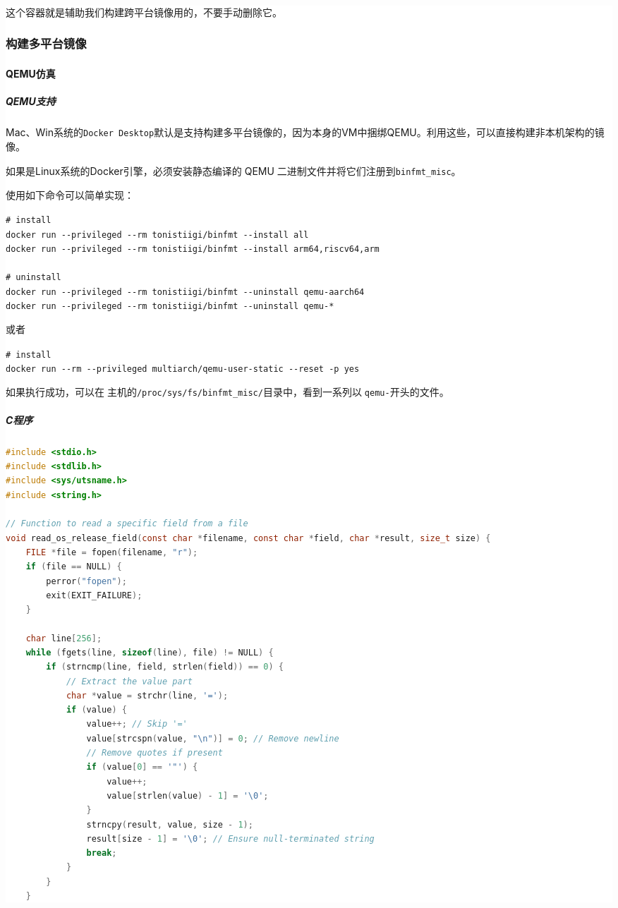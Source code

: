 这个容器就是辅助我们构建跨平台镜像用的，不要手动删除它。

### 构建多平台镜像

#### QEMU仿真

##### QEMU支持

Mac、Win系统的`Docker Desktop`​默认是支持构建多平台镜像的，因为本身的VM中捆绑QEMU。利用这些，可以直接构建非本机架构的镜像。

如果是Linux系统的Docker引擎，必须安装静态编译的 QEMU 二进制文件并将它们注册到`binfmt_misc`​。

使用如下命令可以简单实现：

```console
# install
docker run --privileged --rm tonistiigi/binfmt --install all
docker run --privileged --rm tonistiigi/binfmt --install arm64,riscv64,arm

# uninstall
docker run --privileged --rm tonistiigi/binfmt --uninstall qemu-aarch64
docker run --privileged --rm tonistiigi/binfmt --uninstall qemu-*
```

或者

```console
# install
docker run --rm --privileged multiarch/qemu-user-static --reset -p yes
```

如果执行成功，可以在 主机的`/proc/sys/fs/binfmt_misc/`​目录中，看到一系列以 `qemu-`​开头的文件。

##### C程序

```c
#include <stdio.h>
#include <stdlib.h>
#include <sys/utsname.h>
#include <string.h>

// Function to read a specific field from a file
void read_os_release_field(const char *filename, const char *field, char *result, size_t size) {
    FILE *file = fopen(filename, "r");
    if (file == NULL) {
        perror("fopen");
        exit(EXIT_FAILURE);
    }

    char line[256];
    while (fgets(line, sizeof(line), file) != NULL) {
        if (strncmp(line, field, strlen(field)) == 0) {
            // Extract the value part
            char *value = strchr(line, '=');
            if (value) {
                value++; // Skip '='
                value[strcspn(value, "\n")] = 0; // Remove newline
                // Remove quotes if present
                if (value[0] == '"') {
                    value++;
                    value[strlen(value) - 1] = '\0';
                }
                strncpy(result, value, size - 1);
                result[size - 1] = '\0'; // Ensure null-terminated string
                break;
            }
        }
    }
```